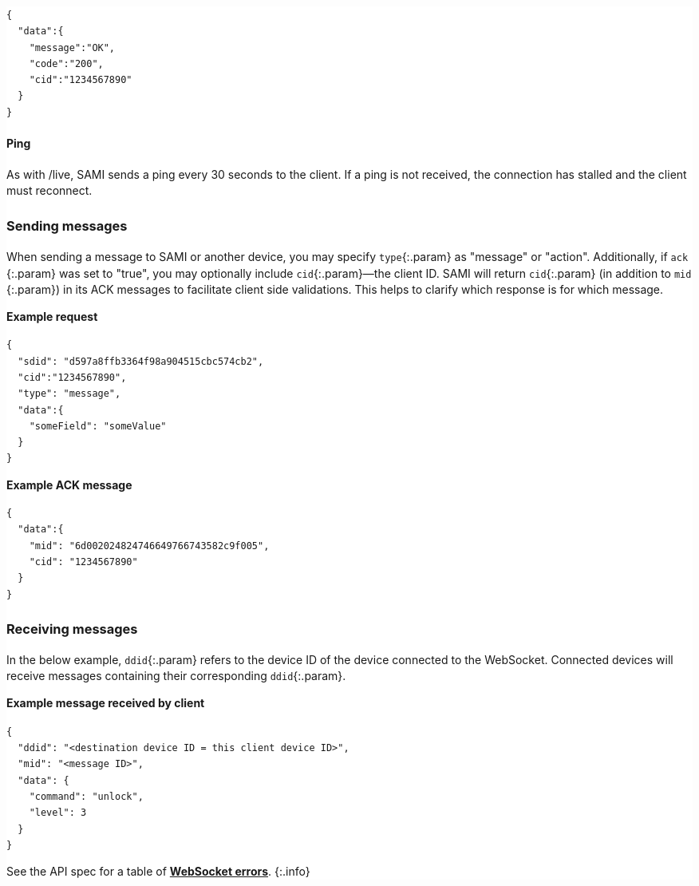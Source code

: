 ~~~
{
  "data":{
    "message":"OK",
    "code":"200",
    "cid":"1234567890"
  }
}
~~~

#### Ping

As with /live, SAMI sends a ping every 30 seconds to the client. If a ping is not received, the connection has stalled and the client must reconnect.

### Sending messages

When sending a message to SAMI or another device, you may specify `type`{:.param} as "message" or "action". Additionally, if `ack`{:.param} was set to "true", you may optionally include `cid`{:.param}—the client ID. SAMI will return `cid`{:.param} (in addition to `mid`{:.param}) in its ACK messages to facilitate client side validations. This helps to clarify which response is for which message. 

**Example request**

~~~
{
  "sdid": "d597a8ffb3364f98a904515cbc574cb2", 
  "cid":"1234567890", 
  "type": "message",
  "data":{
    "someField": "someValue"
  }
}
~~~

**Example ACK message**

~~~
{
  "data":{
    "mid": "6d002024824746649766743582c9f005", 
    "cid": "1234567890"
  }
}
~~~

### Receiving messages

In the below example, `ddid`{:.param} refers to the device ID of the device connected to the WebSocket. Connected devices will receive messages containing their corresponding `ddid`{:.param}.

**Example message received by client**

~~~
{
  "ddid": "<destination device ID = this client device ID>",
  "mid": "<message ID>",
  "data": {
    "command": "unlock",
    "level": 3
  }
}       
~~~

See the API spec for a table of [**WebSocket errors**](https://developer.samsungsami.io/sami/api-spec.html#websocket-errors).
{:.info}